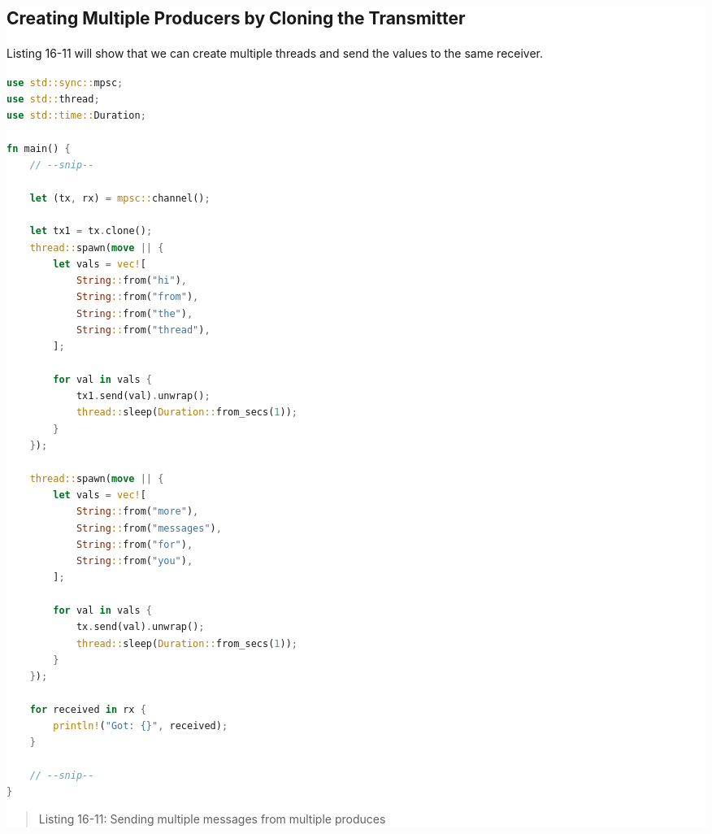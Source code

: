 
## Creating Multiple Producers by Cloning the Transmitter

Listing 16-11 will show that we can create multiple threads and send the values to the same receiver.

```rust
use std::sync::mpsc;
use std::thread;
use std::time::Duration;

fn main() {
    // --snip--

    let (tx, rx) = mpsc::channel();

    let tx1 = tx.clone();
    thread::spawn(move || {
        let vals = vec![
            String::from("hi"),
            String::from("from"),
            String::from("the"),
            String::from("thread"),
        ];

        for val in vals {
            tx1.send(val).unwrap();
            thread::sleep(Duration::from_secs(1));
        }
    });

    thread::spawn(move || {
        let vals = vec![
            String::from("more"),
            String::from("messages"),
            String::from("for"),
            String::from("you"),
        ];

        for val in vals {
            tx.send(val).unwrap();
            thread::sleep(Duration::from_secs(1));
        }
    });

    for received in rx {
        println!("Got: {}", received);
    }

    // --snip--
}
```
> Listing 16-11: Sending multiple messages from multiple produces
